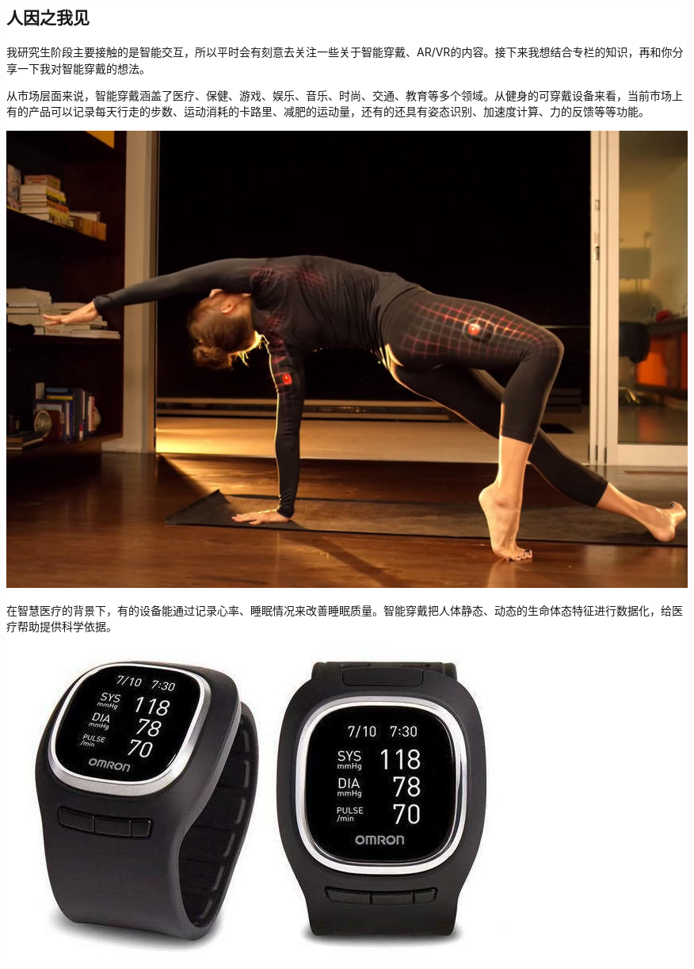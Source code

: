## 人因之我见

我研究生阶段主要接触的是智能交互，所以平时会有刻意去关注一些关于智能穿戴、AR/VR的内容。接下来我想结合专栏的知识，再和你分享一下我对智能穿戴的想法。

从市场层面来说，智能穿戴涵盖了医疗、保健、游戏、娱乐、音乐、时尚、交通、教育等多个领域。从健身的可穿戴设备来看，当前市场上有的产品可以记录每天行走的步数、运动消耗的卡路里、减肥的运动量，还有的还具有姿态识别、加速度计算、力的反馈等等功能。

![](./httpsstatic001geekbangorgresourceimagecc80cc5c8f480228c9e71dab307f4d309b80.jpg "Athos智能运动服")

在智慧医疗的背景下，有的设备能通过记录心率、睡眠情况来改善睡眠质量。智能穿戴把人体静态、动态的生命体态特征进行数据化，给医疗帮助提供科学依据。

![](./httpsstatic001geekbangorgresourceimagec4a3c4a0b2d71cc6227348730064dc60aca3.jpg "Omron血糖测量手表")
